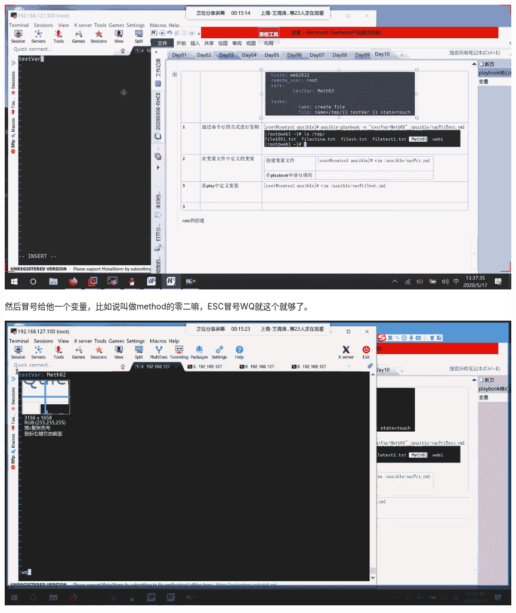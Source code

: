 ![](img/714a953da4241ef2497731445c70e0bd_31.png)

然后冒号给他一个变量，比如说叫做method的零二嘛，ESC冒号WQ就这个就够了。

![](img/714a953da4241ef2497731445c70e0bd_33.png)
